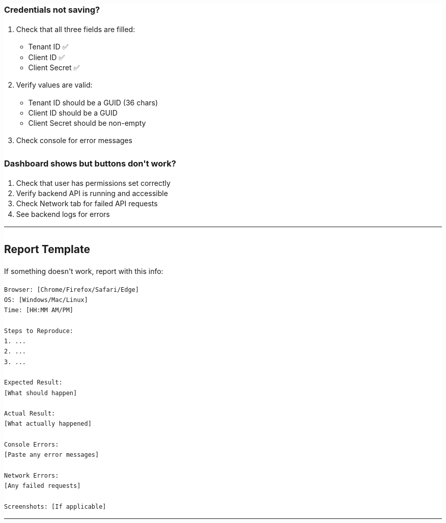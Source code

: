 ### Credentials not saving?

1. Check that all three fields are filled:
   - Tenant ID ✅
   - Client ID ✅
   - Client Secret ✅

2. Verify values are valid:
   - Tenant ID should be a GUID (36 chars)
   - Client ID should be a GUID
   - Client Secret should be non-empty

3. Check console for error messages

### Dashboard shows but buttons don't work?

1. Check that user has permissions set correctly
2. Verify backend API is running and accessible
3. Check Network tab for failed API requests
4. See backend logs for errors

---

## Report Template

If something doesn't work, report with this info:

```
Browser: [Chrome/Firefox/Safari/Edge]
OS: [Windows/Mac/Linux]
Time: [HH:MM AM/PM]

Steps to Reproduce:
1. ...
2. ...
3. ...

Expected Result:
[What should happen]

Actual Result:
[What actually happened]

Console Errors:
[Paste any error messages]

Network Errors:
[Any failed requests]

Screenshots: [If applicable]
```

---
